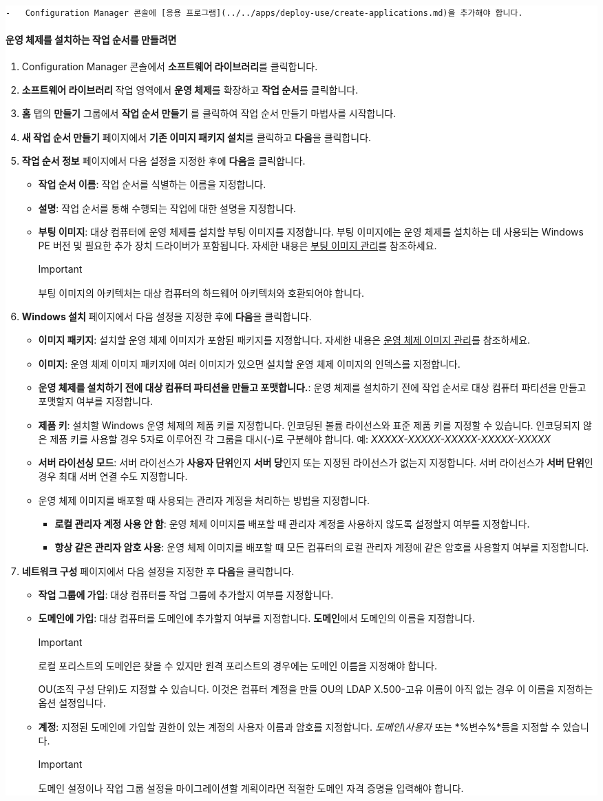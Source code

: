     -   Configuration Manager 콘솔에 [응용 프로그램](../../apps/deploy-use/create-applications.md)을 추가해야 합니다.  

#### <a name="to-create-a-task-sequence-that-installs-an-operating-system"></a>운영 체제를 설치하는 작업 순서를 만들려면  

1.  Configuration Manager 콘솔에서 **소프트웨어 라이브러리**를 클릭합니다.  

2.  **소프트웨어 라이브러리** 작업 영역에서 **운영 체제**를 확장하고 **작업 순서**를 클릭합니다.  

3.  **홈** 탭의 **만들기** 그룹에서 **작업 순서 만들기** 를 클릭하여 작업 순서 만들기 마법사를 시작합니다.  

4.  **새 작업 순서 만들기** 페이지에서 **기존 이미지 패키지 설치**를 클릭하고 **다음**을 클릭합니다.  

5.  **작업 순서 정보** 페이지에서 다음 설정을 지정한 후에 **다음**을 클릭합니다.  

    -   **작업 순서 이름**: 작업 순서를 식별하는 이름을 지정합니다.  

    -   **설명**: 작업 순서를 통해 수행되는 작업에 대한 설명을 지정합니다.  

    -   **부팅 이미지**: 대상 컴퓨터에 운영 체제를 설치할 부팅 이미지를 지정합니다. 부팅 이미지에는 운영 체제를 설치하는 데 사용되는 Windows PE 버전 및 필요한 추가 장치 드라이버가 포함됩니다. 자세한 내용은 [부팅 이미지 관리](../get-started/manage-boot-images.md)를 참조하세요.  

        > [!IMPORTANT]  
        >  부팅 이미지의 아키텍처는 대상 컴퓨터의 하드웨어 아키텍처와 호환되어야 합니다.  

6.  **Windows 설치** 페이지에서 다음 설정을 지정한 후에 **다음**을 클릭합니다.  

    -   **이미지 패키지**: 설치할 운영 체제 이미지가 포함된 패키지를 지정합니다. 자세한 내용은 [운영 체제 이미지 관리](../get-started/manage-operating-system-images.md)를 참조하세요.  

    -   **이미지**: 운영 체제 이미지 패키지에 여러 이미지가 있으면 설치할 운영 체제 이미지의 인덱스를 지정합니다.  

    -   **운영 체제를 설치하기 전에 대상 컴퓨터 파티션을 만들고 포맷합니다.**: 운영 체제를 설치하기 전에 작업 순서로 대상 컴퓨터 파티션을 만들고 포맷할지 여부를 지정합니다.  

    -   **제품 키**: 설치할 Windows 운영 체제의 제품 키를 지정합니다. 인코딩된 볼륨 라이선스와 표준 제품 키를 지정할 수 있습니다. 인코딩되지 않은 제품 키를 사용할 경우 5자로 이루어진 각 그룹을 대시(-)로 구분해야 합니다. 예: *XXXXX-XXXXX-XXXXX-XXXXX-XXXXX*  

    -   **서버 라이선싱 모드**: 서버 라이선스가 **사용자 단위**인지 **서버 당**인지 또는 지정된 라이선스가 없는지 지정합니다. 서버 라이선스가 **서버 단위**인 경우 최대 서버 연결 수도 지정합니다.  

    -   운영 체제 이미지를 배포할 때 사용되는 관리자 계정을 처리하는 방법을 지정합니다.  

        -   **로컬 관리자 계정 사용 안 함**: 운영 체제 이미지를 배포할 때 관리자 계정을 사용하지 않도록 설정할지 여부를 지정합니다.  

        -   **항상 같은 관리자 암호 사용**: 운영 체제 이미지를 배포할 때 모든 컴퓨터의 로컬 관리자 계정에 같은 암호를 사용할지 여부를 지정합니다.  

7.  **네트워크 구성** 페이지에서 다음 설정을 지정한 후 **다음**을 클릭합니다.  

    -   **작업 그룹에 가입**: 대상 컴퓨터를 작업 그룹에 추가할지 여부를 지정합니다.  

    -   **도메인에 가입**: 대상 컴퓨터를 도메인에 추가할지 여부를 지정합니다. **도메인**에서 도메인의 이름을 지정합니다.  

        > [!IMPORTANT]  
        >  로컬 포리스트의 도메인은 찾을 수 있지만 원격 포리스트의 경우에는 도메인 이름을 지정해야 합니다.  

         OU(조직 구성 단위)도 지정할 수 있습니다. 이것은 컴퓨터 계정을 만들 OU의 LDAP X.500-고유 이름이 아직 없는 경우 이 이름을 지정하는 옵션 설정입니다.  

    -   **계정**: 지정된 도메인에 가입할 권한이 있는 계정의 사용자 이름과 암호를 지정합니다. *도메인\사용자* 또는 *%변수%*등을 지정할 수 있습니다.  

        > [!IMPORTANT]  
        >  도메인 설정이나 작업 그룹 설정을 마이그레이션할 계획이라면 적절한 도메인 자격 증명을 입력해야 합니다.  

